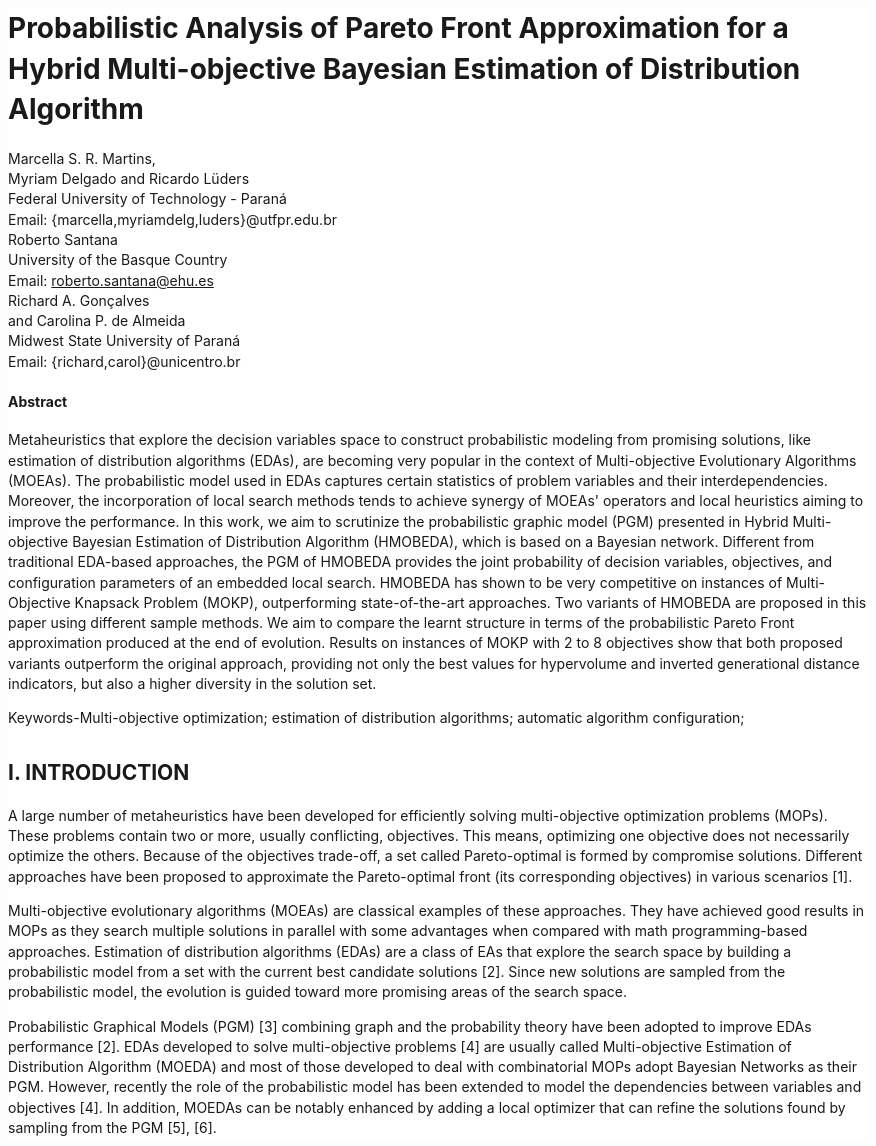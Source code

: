 # Probabilistic Analysis of Pareto Front Approximation for a Hybrid Multi-objective Bayesian Estimation of Distribution Algorithm 

Marcella S. R. Martins,<br>Myriam Delgado and Ricardo Lüders<br>Federal University of Technology - Paraná<br>Email: \{marcella,myriamdelg,luders\}@utfpr.edu.br<br>Roberto Santana<br>University of the Basque Country<br>Email: roberto.santana@ehu.es<br>Richard A. Gonçalves<br>and Carolina P. de Almeida<br>Midwest State University of Paraná<br>Email: \{richard,carol\}@unicentro.br


#### Abstract

Metaheuristics that explore the decision variables space to construct probabilistic modeling from promising solutions, like estimation of distribution algorithms (EDAs), are becoming very popular in the context of Multi-objective Evolutionary Algorithms (MOEAs). The probabilistic model used in EDAs captures certain statistics of problem variables and their interdependencies. Moreover, the incorporation of local search methods tends to achieve synergy of MOEAs' operators and local heuristics aiming to improve the performance. In this work, we aim to scrutinize the probabilistic graphic model (PGM) presented in Hybrid Multi-objective Bayesian Estimation of Distribution Algorithm (HMOBEDA), which is based on a Bayesian network. Different from traditional EDA-based approaches, the PGM of HMOBEDA provides the joint probability of decision variables, objectives, and configuration parameters of an embedded local search. HMOBEDA has shown to be very competitive on instances of Multi-Objective Knapsack Problem (MOKP), outperforming state-of-the-art approaches. Two variants of HMOBEDA are proposed in this paper using different sample methods. We aim to compare the learnt structure in terms of the probabilistic Pareto Front approximation produced at the end of evolution. Results on instances of MOKP with 2 to 8 objectives show that both proposed variants outperform the original approach, providing not only the best values for hypervolume and inverted generational distance indicators, but also a higher diversity in the solution set.


Keywords-Multi-objective optimization; estimation of distribution algorithms; automatic algorithm configuration;

## I. INTRODUCTION

A large number of metaheuristics have been developed for efficiently solving multi-objective optimization problems (MOPs). These problems contain two or more, usually conflicting, objectives. This means, optimizing one objective does not necessarily optimize the others. Because of the objectives trade-off, a set called Pareto-optimal is formed by compromise solutions. Different approaches have been proposed to approximate the Pareto-optimal front (its corresponding objectives) in various scenarios [1].

Multi-objective evolutionary algorithms (MOEAs) are classical examples of these approaches. They have achieved good results in MOPs as they search multiple solutions in parallel with some advantages when compared with math programming-based approaches. Estimation of distribution algorithms (EDAs) are a class of EAs that explore the search
space by building a probabilistic model from a set with the current best candidate solutions [2]. Since new solutions are sampled from the probabilistic model, the evolution is guided toward more promising areas of the search space.

Probabilistic Graphical Models (PGM) [3] combining graph and the probability theory have been adopted to improve EDAs performance [2]. EDAs developed to solve multi-objective problems [4] are usually called Multi-objective Estimation of Distribution Algorithm (MOEDA) and most of those developed to deal with combinatorial MOPs adopt Bayesian Networks as their PGM. However, recently the role of the probabilistic model has been extended to model the dependencies between variables and objectives [4]. In addition, MOEDAs can be notably enhanced by adding a local optimizer that can refine the solutions found by sampling from the PGM [5], [6].
